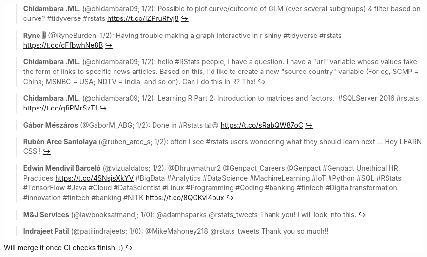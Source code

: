 


> **Chidambara .ML.** (@chidambara09; 1/2): Possible to plot curve/outcome of GLM (over several subgroups) &amp; filter based on curve? #tidyverse #rstats https://t.co/IZPruRfvj8  [&#8618;](https://twitter.com/dataandme/status/1332474387048566784)




> **Ryne 🎚** (@RyneBurden; 1/2): Having trouble making a graph interactive in r shiny #tidyverse #rstats https://t.co/cFfbwhNe8B  [&#8618;](https://twitter.com/dataandme/status/1332470599072014341)




> **Chidambara .ML.** (@chidambara09; 1/2): hello #RStats people, I have a question. I have a "url" variable whose values take the form of links to specific news articles. Based on this, I'd like to create a new "source country" variable (For eg, SCMP = China; MSNBC = USA; NDTV = India, and so on). Can I do this in R? Thx!  [&#8618;](https://twitter.com/dataandme/status/1332518369744936960)




> **Chidambara .ML.** (@chidambara09; 1/2): Learning R Part 2: Introduction to matrices and factors.  #SQLServer 2016 #rstats https://t.co/qfiPMrSzTf  [&#8618;](https://twitter.com/dataandme/status/1332474458561540105)




> **Gábor Mészáros** (@GaborM_ABG; 1/2): Done in #Rstats 📊😍 https://t.co/sRabQW87oC  [&#8618;](https://twitter.com/dataandme/status/1332513662540640259)




> **Rubén Arce Santolaya** (@ruben_arce_s; 1/2): often I see #rstats users wondering what they should learn next ... Hey LEARN CSS !  [&#8618;](https://twitter.com/dataandme/status/1332499914442596352)




> **Edwin Mendivil Barceló** (@vizualdatos; 1/2): @Dhruvmathur2 @Genpact_Careers @Genpact #Genpact Unethical HR Practices
https://t.co/4SNsjsXkYV
#BigData #Analytics #DataScience #MachineLearning #IoT #Python #SQL #RStats #TensorFlow #Java #Cloud  #DataScientist #Linux #Programming #Coding #banking #fintech #Digitaltransformation #innovation #fintech #banking #NITK https://t.co/8QCKvI4oux  [&#8618;](https://twitter.com/dataandme/status/1332475150638272512)




> **M&J Services** (@lawbooksatmandj; 1/0): @adamhsparks @rstats_tweets Thank you! I will look into this.  [&#8618;](https://twitter.com/dataandme/status/1332521530773831680)




> **Indrajeet Patil** (@patilindrajeets; 1/0): @MikeMahoney218 @rstats_tweets Thank you so much!!
>
Will merge it once CI checks finish. :)  [&#8618;](https://twitter.com/dataandme/status/1332475618857017344)


